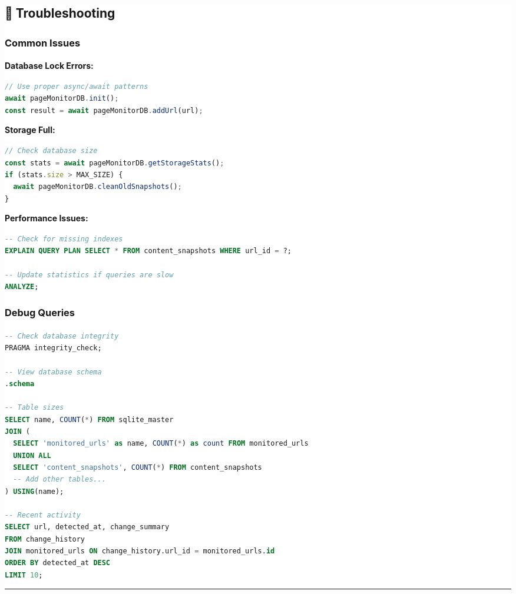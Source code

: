 
## 🐛 Troubleshooting

### **Common Issues**

**Database Lock Errors:**
```javascript
// Use proper async/await patterns
await pageMonitorDB.init();
const result = await pageMonitorDB.addUrl(url);
```

**Storage Full:**
```javascript
// Check database size
const stats = await pageMonitorDB.getStorageStats();
if (stats.size > MAX_SIZE) {
  await pageMonitorDB.cleanOldSnapshots();
}
```

**Performance Issues:**
```sql
-- Check for missing indexes
EXPLAIN QUERY PLAN SELECT * FROM content_snapshots WHERE url_id = ?;

-- Update statistics if queries are slow
ANALYZE;
```

### **Debug Queries**

```sql
-- Check database integrity
PRAGMA integrity_check;

-- View database schema
.schema

-- Table sizes
SELECT name, COUNT(*) FROM sqlite_master 
JOIN (
  SELECT 'monitored_urls' as name, COUNT(*) as count FROM monitored_urls
  UNION ALL
  SELECT 'content_snapshots', COUNT(*) FROM content_snapshots
  -- Add other tables...
) USING(name);

-- Recent activity
SELECT url, detected_at, change_summary 
FROM change_history 
JOIN monitored_urls ON change_history.url_id = monitored_urls.id 
ORDER BY detected_at DESC 
LIMIT 10;
```

---